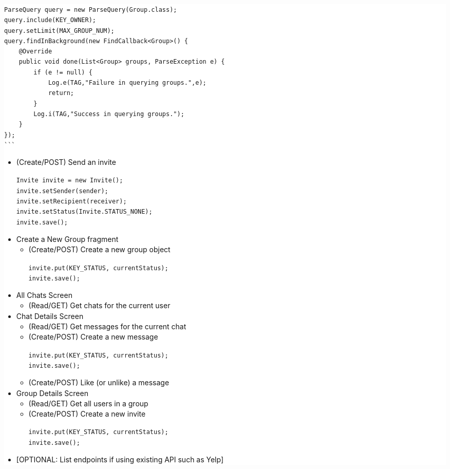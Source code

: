     ParseQuery query = new ParseQuery(Group.class);
    query.include(KEY_OWNER);
    query.setLimit(MAX_GROUP_NUM);
    query.findInBackground(new FindCallback<Group>() {
        @Override
        public void done(List<Group> groups, ParseException e) {
            if (e != null) {
                Log.e(TAG,"Failure in querying groups.",e);
                return;
            }
            Log.i(TAG,"Success in querying groups.");
        }
    });
    ```
  * (Create/POST) Send an invite
    ```
    Invite invite = new Invite();
    invite.setSender(sender);
    invite.setRecipient(receiver);
    invite.setStatus(Invite.STATUS_NONE);
    invite.save();
    ```
* Create a New Group fragment
  * (Create/POST) Create a new group object
    ```
    invite.put(KEY_STATUS, currentStatus);
    invite.save();
    ```
* All Chats Screen
  * (Read/GET) Get chats for the current user
* Chat Details Screen
  * (Read/GET) Get messages for the current chat
  * (Create/POST) Create a new message
    ```
    invite.put(KEY_STATUS, currentStatus);
    invite.save();
    ```
  * (Create/POST) Like (or unlike) a message
* Group Details Screen
  * (Read/GET) Get all users in a group
  * (Create/POST) Create a new invite
    ```
    invite.put(KEY_STATUS, currentStatus);
    invite.save();
    ```
- [OPTIONAL: List endpoints if using existing API such as Yelp]
